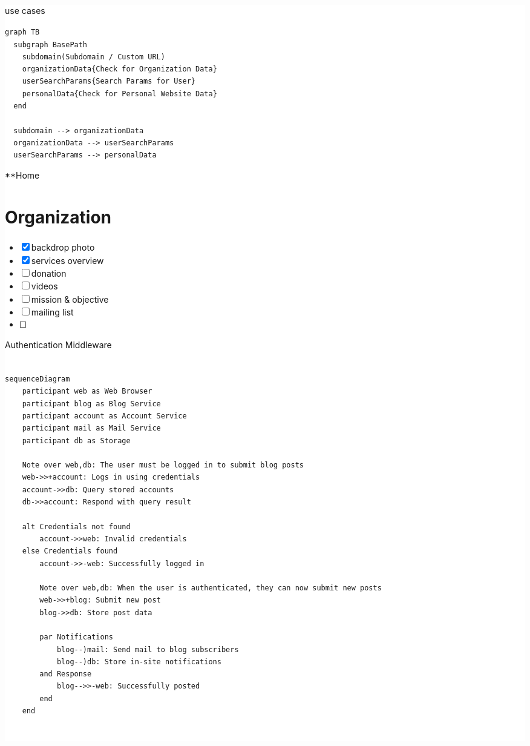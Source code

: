 

use cases 

```mermaid
graph TB
  subgraph BasePath
    subdomain(Subdomain / Custom URL)
    organizationData{Check for Organization Data}
    userSearchParams{Search Params for User}
    personalData{Check for Personal Website Data}
  end

  subdomain --> organizationData
  organizationData --> userSearchParams
  userSearchParams --> personalData

```




**Home
# Organization 
- [x] backdrop photo
- [x] services overview
- [ ] donation 
- [ ] videos
- [ ] mission & objective
- [ ] mailing list
- [ ] 

Authentication Middleware


```mermaid

sequenceDiagram
    participant web as Web Browser
    participant blog as Blog Service
    participant account as Account Service
    participant mail as Mail Service
    participant db as Storage

    Note over web,db: The user must be logged in to submit blog posts
    web->>+account: Logs in using credentials
    account->>db: Query stored accounts
    db->>account: Respond with query result

    alt Credentials not found
        account->>web: Invalid credentials
    else Credentials found
        account->>-web: Successfully logged in

        Note over web,db: When the user is authenticated, they can now submit new posts
        web->>+blog: Submit new post
        blog->>db: Store post data

        par Notifications
            blog--)mail: Send mail to blog subscribers
            blog--)db: Store in-site notifications
        and Response
            blog-->>-web: Successfully posted
        end
    end
    
    
```